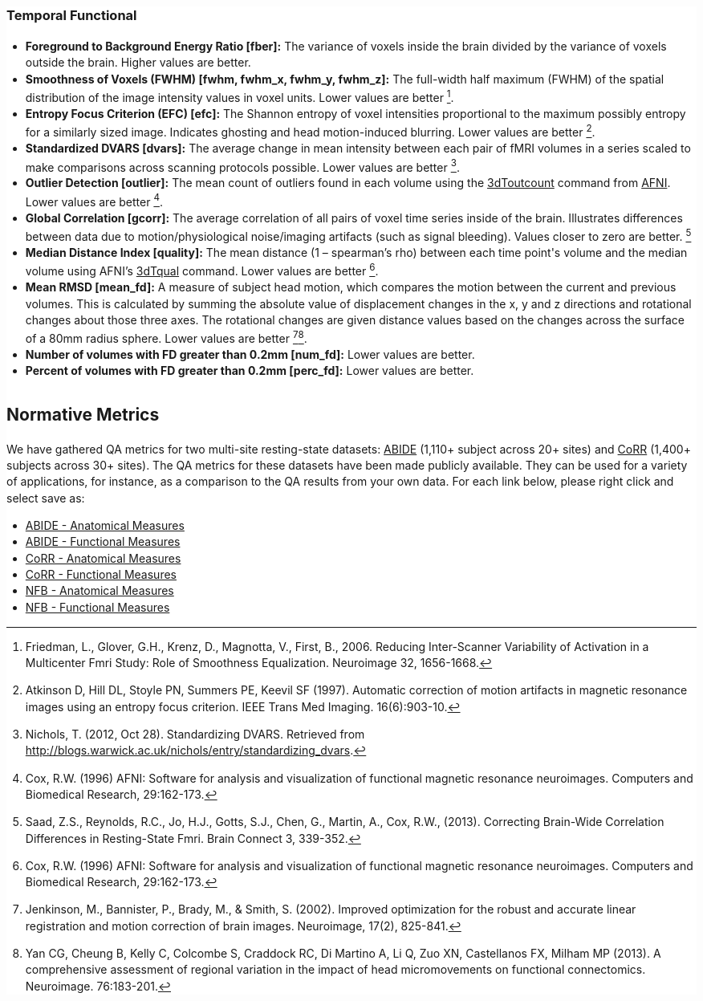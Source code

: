 ### Temporal Functional

* **Foreground to Background Energy Ratio [fber]:** The variance of voxels inside the brain divided by the variance of voxels outside the brain.  Higher values are better. 
* **Smoothness of Voxels (FWHM) [fwhm, fwhm_x, fwhm_y, fwhm_z]:** The full-width half maximum (FWHM) of the spatial distribution of the image intensity values in voxel units.  Lower values are better [^3].
* **Entropy Focus Criterion (EFC) [efc]:** The Shannon entropy of voxel intensities proportional to the maximum possibly entropy for a similarly sized image. Indicates ghosting and head motion-induced blurring.  Lower values are better [^1].
* **Standardized DVARS [dvars]:** The average change in mean intensity between each pair of fMRI volumes in a series scaled to make comparisons across scanning protocols possible.  Lower values are better [^7]. 
* **Outlier Detection [outlier]:** The mean count of outliers found in each volume using the [3dToutcount](http://afni.nimh.nih.gov/pub/dist/doc/program_help/3dToutcount.html) command from [AFNI](http://afni.nimh.nih.gov/afni).  Lower values are better [^2]. 
* **Global Correlation [gcorr]:** The average correlation of all pairs of voxel time series inside of the brain.  Illustrates differences between data due to motion/physiological noise/imaging artifacts (such as signal bleeding).  Values closer to zero are better. [^11]
* **Median Distance Index [quality]:** The mean distance (1 – spearman’s rho) between each time point's volume and the median volume using AFNI’s [3dTqual](https://afni.nimh.nih.gov/pub/dist/doc/program_help/3dTqual.html) command.  Lower values are better [^2]. 
* **Mean RMSD [mean_fd]:** A measure of subject head motion, which compares the motion between the current and previous volumes. This is calculated by summing the absolute value of displacement changes in the x, y and z directions and rotational changes about those three axes. The rotational changes are given distance values based on the changes across the surface of a 80mm radius sphere.  Lower values are better [^9][^13]. 
* **Number of volumes with FD greater than 0.2mm [num_fd]:** Lower values are better.
* **Percent of volumes with FD greater than 0.2mm [perc_fd]:** Lower values are better.

## Normative Metrics

We have gathered QA metrics for two multi-site resting-state datasets: [ABIDE](http://fcon_1000.projects.nitrc.org/indi/abide/) (1,110+ subject across 20+ sites) and [CoRR](http://fcon_1000.projects.nitrc.org/indi/CoRR/html/index.html) (1,400+ subjects across 30+ sites). The QA metrics for these datasets have been made publicly available. They can be used for a variety of applications, for instance, as a comparison to the QA results from your own data. For each link below, please right click and select save as:

* [ABIDE - Anatomical Measures](https://raw.githubusercontent.com/preprocessed-connectomes-project/quality-assessment-protocol/master/poster_data/abide_anat.csv)
* [ABIDE - Functional Measures](https://raw.githubusercontent.com/preprocessed-connectomes-project/quality-assessment-protocol/master/poster_data/abide_func.csv)
* [CoRR - Anatomical Measures](https://raw.githubusercontent.com/preprocessed-connectomes-project/quality-assessment-protocol/master/poster_data/corr_anat.csv)
* [CoRR - Functional Measures](https://raw.githubusercontent.com/preprocessed-connectomes-project/quality-assessment-protocol/master/poster_data/corr_func.csv)
* [NFB - Anatomical Measures](https://raw.githubusercontent.com/preprocessed-connectomes-project/quality-assessment-protocol/master/normative_data/NFB_qap_anatomical_spatial.csv)
* [NFB - Functional Measures](https://raw.githubusercontent.com/preprocessed-connectomes-project/quality-assessment-protocol/master/normative_data/NFB_qap_functional_spatial_temporal.csv)


[^1]: Atkinson D, Hill DL, Stoyle PN, Summers PE, Keevil SF (1997). Automatic correction of motion artifacts in magnetic resonance images using an entropy focus criterion. IEEE Trans Med Imaging. 16(6):903-10.
[^2]: Cox, R.W. (1996) AFNI: Software for analysis and visualization of functional magnetic resonance neuroimages. Computers and Biomedical Research, 29:162-173.
[^3]: Friedman, L., Glover, G.H., Krenz, D., Magnotta, V., First, B., 2006. Reducing Inter-Scanner Variability of Activation in a Multicenter Fmri Study: Role of Smoothness Equalization. Neuroimage 32, 1656-1668. 
[^4]: Magnotta, V. A., & Friedman, L. (2006). Measurement of signal-to-noise and contrast-to-noise in the fBIRN multicenter imaging study. Journal of Digital Imaging, 19(2), 140-147.
[^5]: Mortamet, B., Bernstein, M. A., Jack, C. R., Gunter, J. L., Ward, C., Britson, P. J., Meuli, R., Thiran, J.P. & Krueger, G. (2009). Automatic quality assessment in structural brain magnetic resonance imaging. Magnetic Resonance in Medicine, 62(2), 365-372.
[^7]: Nichols, T. (2012, Oct 28). Standardizing DVARS. Retrieved from http://blogs.warwick.ac.uk/nichols/entry/standardizing_dvars.
[^8]: Power, J. D., Barnes, K. A., Snyder, A. Z., Schlaggar, B. L. & Petersen, S. E. (2012) Spurious but systematic correlations in functional connectivity MRI networks arise from subject motion. Neuroimage 59, 2142-2154.
[^9]: Jenkinson, M., Bannister, P., Brady, M., & Smith, S. (2002). Improved optimization for the robust and accurate linear registration and motion correction of brain images. Neuroimage, 17(2), 825-841.
[^10]: Giannelli, M., Diciotti, S., Tessa, C., & Mascalchi, M. (2010). Characterization of Nyquist ghost in EPI-fMRI acquisition sequences implemented on two clinical 1.5 T MR scanner systems: effect of readout bandwidth and echo spacing. Journal of Applied Clinical Medical Physics, 11(4).
[^11]: Saad, Z.S., Reynolds, R.C., Jo, H.J., Gotts, S.J., Chen, G., Martin, A., Cox, R.W., (2013). Correcting Brain-Wide Correlation Differences in Resting-State Fmri. Brain Connect 3, 339-352. 
[^12]: Shehzad, Z., Giavasis, S., Li, Q., Benhajali, Y., Yan, C., Yang, Z., Milham, M., Bellec, P., Craddock, R.C., 2015. The Preprocessed Connectomes Project Quality Assessment Protocol - a Resource for Measuring the Quality of Mri Data. Front. Neurosci. 9. 
[^13]: Yan CG, Cheung B, Kelly C, Colcombe S, Craddock RC, Di Martino A, Li Q, Zuo XN, Castellanos FX, Milham MP (2013). A comprehensive assessment of regional variation in the impact of head micromovements on functional connectomics. Neuroimage. 76:183-201.